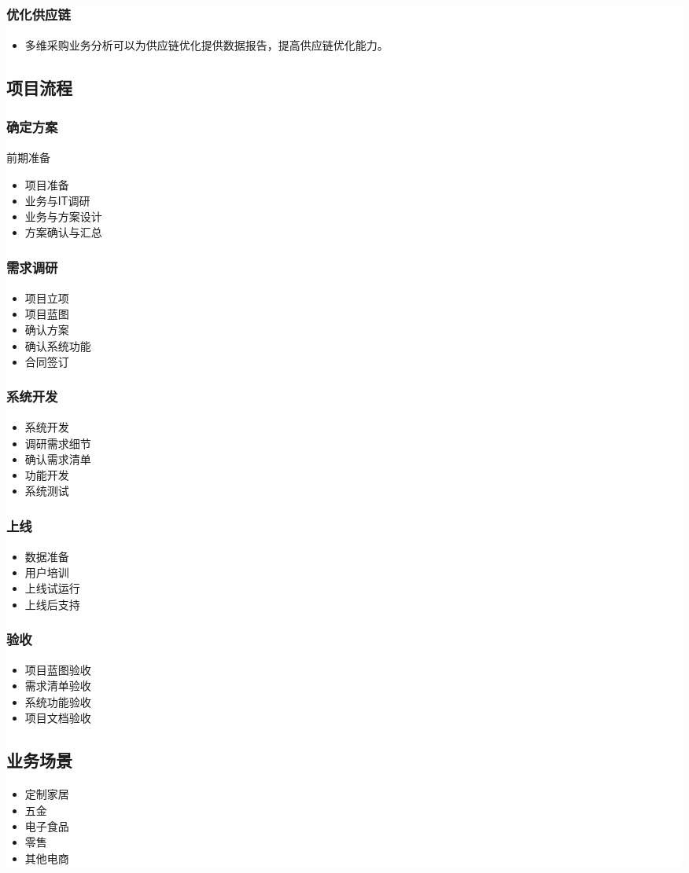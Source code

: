 ### 优化供应链

- 多维采购业务分析可以为供应链优化提供数据报告，提高供应链优化能力。

## 项目流程

### 确定方案

前期准备
- 项目准备
- 业务与IT调研
- 业务与方案设计
- 方案确认与汇总

### 需求调研

- 项目立项
- 项目蓝图
- 确认方案
- 确认系统功能
- 合同签订

### 系统开发

- 系统开发
- 调研需求细节
- 确认需求清单
- 功能开发
- 系统测试

### 上线

- 数据准备
- 用户培训
- 上线试运行
- 上线后支持

### 验收

- 项目蓝图验收
- 需求清单验收
- 系统功能验收
- 项目文档验收

## 业务场景

- 定制家居
- 五金
- 电子食品
- 零售
- 其他电商
